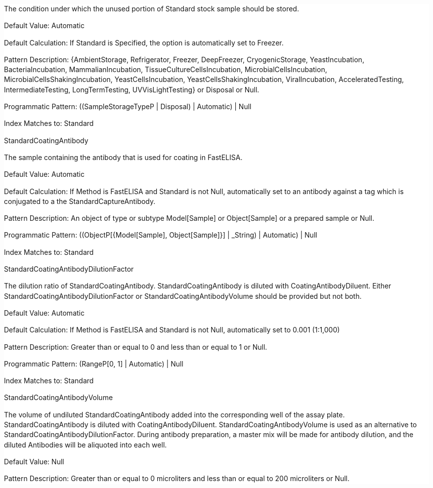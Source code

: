 The condition under which the unused portion of Standard stock sample should be stored.

Default Value: Automatic

Default Calculation: If Standard is Specified, the option is automatically set to Freezer.

Pattern Description: {AmbientStorage, Refrigerator, Freezer, DeepFreezer, CryogenicStorage, YeastIncubation, BacteriaIncubation, MammalianIncubation, TissueCultureCellsIncubation, MicrobialCellsIncubation, MicrobialCellsShakingIncubation, YeastCellsIncubation, YeastCellsShakingIncubation, ViralIncubation, AcceleratedTesting, IntermediateTesting, LongTermTesting, UVVisLightTesting} or Disposal or Null.

Programmatic Pattern: ((SampleStorageTypeP | Disposal) | Automatic) | Null

Index Matches to: Standard

StandardCoatingAntibody

The sample containing the antibody that is used for coating in FastELISA.

Default Value: Automatic

Default Calculation: If Method is FastELISA and Standard is not Null, automatically set to an antibody against a tag which is conjugated to a the StandardCaptureAntibody.

Pattern Description: An object of type or subtype Model[Sample] or Object[Sample] or a prepared sample or Null.

Programmatic Pattern: ((ObjectP[{Model[Sample], Object[Sample]}] | _String) | Automatic) | Null

Index Matches to: Standard

StandardCoatingAntibodyDilutionFactor

The dilution ratio of StandardCoatingAntibody. StandardCoatingAntibody is diluted with CoatingAntibodyDiluent. Either StandardCoatingAntibodyDilutionFactor or StandardCoatingAntibodyVolume should be provided but not both.

Default Value: Automatic

Default Calculation: If Method is FastELISA and Standard is not Null, automatically set to 0.001 (1:1,000)

Pattern Description: Greater than or equal to 0 and less than or equal to 1 or Null.

Programmatic Pattern: (RangeP[0, 1] | Automatic) | Null

Index Matches to: Standard

StandardCoatingAntibodyVolume

The volume of undiluted StandardCoatingAntibody added into the corresponding well of the assay plate. StandardCoatingAntibody is diluted with CoatingAntibodyDiluent. StandardCoatingAntibodyVolume is used as an alternative to StandardCoatingAntibodyDilutionFactor. During antibody preparation, a master mix will be made for antibody dilution, and the diluted Antibodies will be aliquoted into each well.

Default Value: Null

Pattern Description: Greater than or equal to 0 microliters and less than or equal to 200 microliters or Null.
